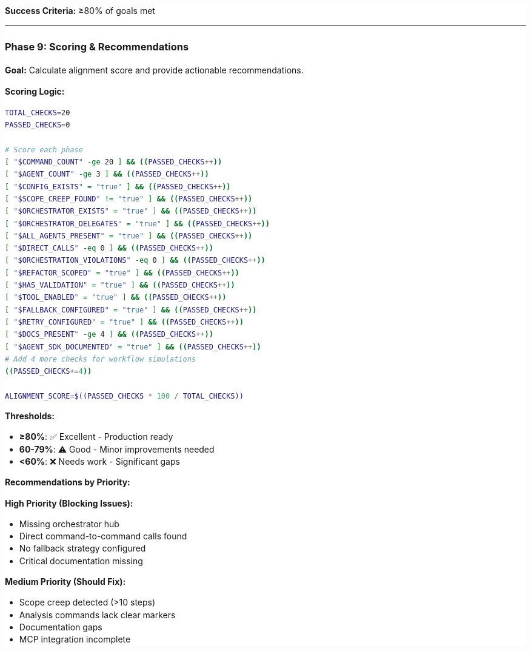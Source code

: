 **Success Criteria:** ≥80% of goals met

---

### Phase 9: Scoring & Recommendations

**Goal:** Calculate alignment score and provide actionable recommendations.

**Scoring Logic:**
```bash
TOTAL_CHECKS=20
PASSED_CHECKS=0

# Score each phase
[ "$COMMAND_COUNT" -ge 20 ] && ((PASSED_CHECKS++))
[ "$AGENT_COUNT" -ge 3 ] && ((PASSED_CHECKS++))
[ "$CONFIG_EXISTS" = "true" ] && ((PASSED_CHECKS++))
[ "$SCOPE_CREEP_FOUND" != "true" ] && ((PASSED_CHECKS++))
[ "$ORCHESTRATOR_EXISTS" = "true" ] && ((PASSED_CHECKS++))
[ "$ORCHESTRATOR_DELEGATES" = "true" ] && ((PASSED_CHECKS++))
[ "$ALL_AGENTS_PRESENT" = "true" ] && ((PASSED_CHECKS++))
[ "$DIRECT_CALLS" -eq 0 ] && ((PASSED_CHECKS++))
[ "$ORCHESTRATION_VIOLATIONS" -eq 0 ] && ((PASSED_CHECKS++))
[ "$REFACTOR_SCOPED" = "true" ] && ((PASSED_CHECKS++))
[ "$HAS_VALIDATION" = "true" ] && ((PASSED_CHECKS++))
[ "$TOOL_ENABLED" = "true" ] && ((PASSED_CHECKS++))
[ "$FALLBACK_CONFIGURED" = "true" ] && ((PASSED_CHECKS++))
[ "$RETRY_CONFIGURED" = "true" ] && ((PASSED_CHECKS++))
[ "$DOCS_PRESENT" -ge 4 ] && ((PASSED_CHECKS++))
[ "$AGENT_SDK_DOCUMENTED" = "true" ] && ((PASSED_CHECKS++))
# Add 4 more checks for workflow simulations
((PASSED_CHECKS+=4))

ALIGNMENT_SCORE=$((PASSED_CHECKS * 100 / TOTAL_CHECKS))
```

**Thresholds:**
- **≥80%**: ✅ Excellent - Production ready
- **60-79%**: ⚠️ Good - Minor improvements needed
- **<60%**: ❌ Needs work - Significant gaps

**Recommendations by Priority:**

**High Priority (Blocking Issues):**
- Missing orchestrator hub
- Direct command-to-command calls found
- No fallback strategy configured
- Critical documentation missing

**Medium Priority (Should Fix):**
- Scope creep detected (>10 steps)
- Analysis commands lack clear markers
- Documentation gaps
- MCP integration incomplete
